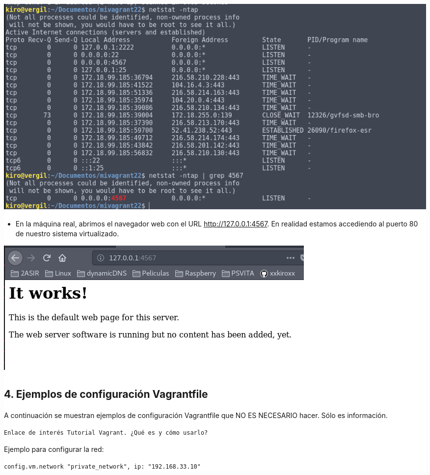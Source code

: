 ![](img/012.png)

- En la máquina real, abrimos el navegador web con el URL http://127.0.0.1:4567. En realidad estamos accediendo al puerto 80 de nuestro sistema virtualizado.

![](img/013.png)

## 4. Ejemplos de configuración Vagrantfile

A continuación se muestran ejemplos de configuración Vagrantfile que NO ES NECESARIO hacer. Sólo es información.

    Enlace de interés Tutorial Vagrant. ¿Qué es y cómo usarlo?


Ejemplo para configurar la red:

    config.vm.network "private_network", ip: "192.168.33.10"
